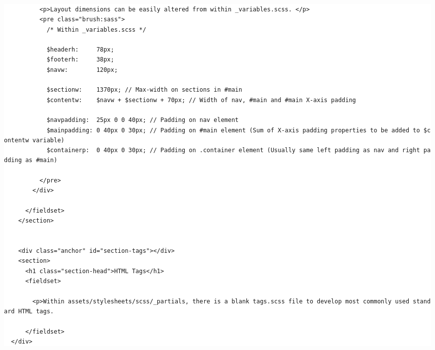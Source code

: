               <p>Layout dimensions can be easily altered from within _variables.scss. </p>
              <pre class="brush:sass">
                /* Within _variables.scss */
                
                $headerh:     78px;
                $footerh:     38px;
                $navw:        120px;
                
                $sectionw:    1370px; // Max-width on sections in #main
                $contentw:    $navw + $sectionw + 70px; // Width of nav, #main and #main X-axis padding 
                
                $navpadding:  25px 0 0 40px; // Padding on nav element
                $mainpadding: 0 40px 0 30px; // Padding on #main element (Sum of X-axis padding properties to be added to $contentw variable) 
                $containerp:  0 40px 0 30px; // Padding on .container element (Usually same left padding as nav and right padding as #main)
                
              </pre>
            </div>
            
          </fieldset>
        </section>
        
      
        <div class="anchor" id="section-tags"></div>
        <section>
          <h1 class="section-head">HTML Tags</h1>
          <fieldset>

            <p>Within assets/stylesheets/scss/_partials, there is a blank tags.scss file to develop most commonly used standard HTML tags. 
            
          </fieldset>        
      </div>
  </div>

</body>
</html>
